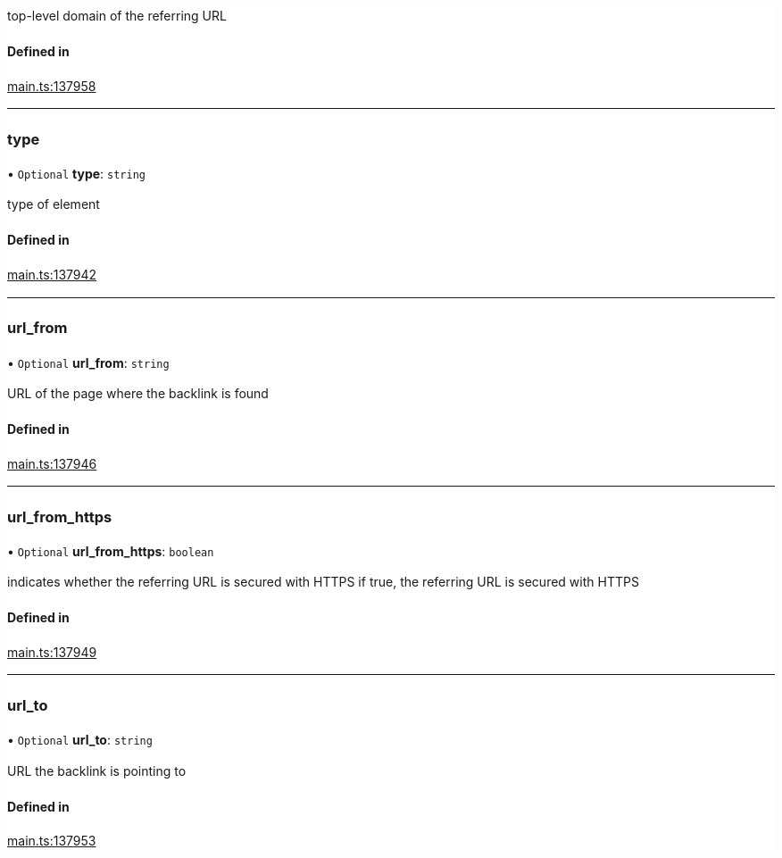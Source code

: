top-level domain of the referring URL

#### Defined in

[main.ts:137958](https://github.com/dataforseo/TypeScriptClient/blob/7ca1aa4/main.ts#L137958)

___


### type

• `Optional` **type**: `string`

type of element

#### Defined in

[main.ts:137942](https://github.com/dataforseo/TypeScriptClient/blob/7ca1aa4/main.ts#L137942)

___


### url\_from

• `Optional` **url\_from**: `string`

URL of the page where the backlink is found

#### Defined in

[main.ts:137946](https://github.com/dataforseo/TypeScriptClient/blob/7ca1aa4/main.ts#L137946)

___


### url\_from\_https

• `Optional` **url\_from\_https**: `boolean`

indicates whether the referring URL is secured with HTTPS
if true, the referring URL is secured with HTTPS

#### Defined in

[main.ts:137949](https://github.com/dataforseo/TypeScriptClient/blob/7ca1aa4/main.ts#L137949)

___


### url\_to

• `Optional` **url\_to**: `string`

URL the backlink is pointing to

#### Defined in

[main.ts:137953](https://github.com/dataforseo/TypeScriptClient/blob/7ca1aa4/main.ts#L137953)
